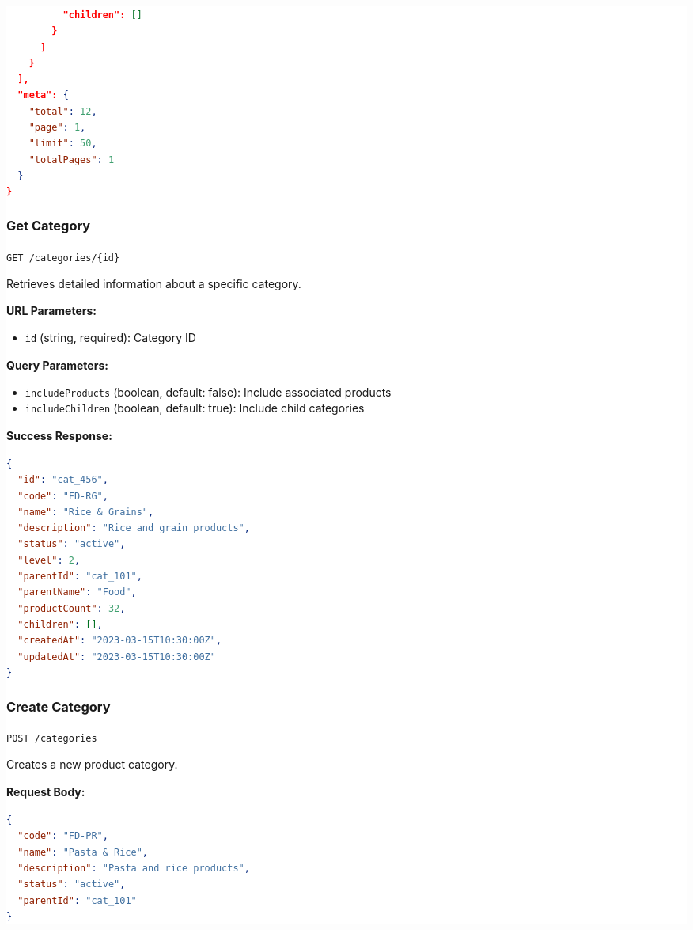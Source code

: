 ```json
          "children": []
        }
      ]
    }
  ],
  "meta": {
    "total": 12,
    "page": 1,
    "limit": 50,
    "totalPages": 1
  }
}
```

### Get Category
`GET /categories/{id}`

Retrieves detailed information about a specific category.

**URL Parameters:**
- `id` (string, required): Category ID

**Query Parameters:**
- `includeProducts` (boolean, default: false): Include associated products
- `includeChildren` (boolean, default: true): Include child categories

**Success Response:**
```json
{
  "id": "cat_456",
  "code": "FD-RG",
  "name": "Rice & Grains",
  "description": "Rice and grain products",
  "status": "active",
  "level": 2,
  "parentId": "cat_101",
  "parentName": "Food",
  "productCount": 32,
  "children": [],
  "createdAt": "2023-03-15T10:30:00Z",
  "updatedAt": "2023-03-15T10:30:00Z"
}
```

### Create Category
`POST /categories`

Creates a new product category.

**Request Body:**
```json
{
  "code": "FD-PR",
  "name": "Pasta & Rice",
  "description": "Pasta and rice products",
  "status": "active",
  "parentId": "cat_101"
}
```
